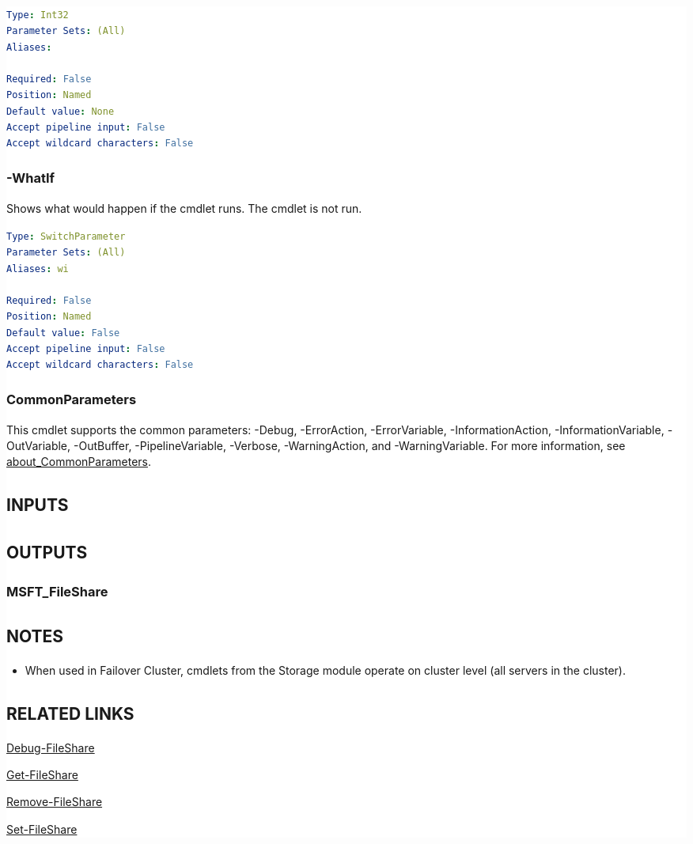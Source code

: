 ```yaml
Type: Int32
Parameter Sets: (All)
Aliases:

Required: False
Position: Named
Default value: None
Accept pipeline input: False
Accept wildcard characters: False
```

### -WhatIf
Shows what would happen if the cmdlet runs.
The cmdlet is not run.

```yaml
Type: SwitchParameter
Parameter Sets: (All)
Aliases: wi

Required: False
Position: Named
Default value: False
Accept pipeline input: False
Accept wildcard characters: False
```

### CommonParameters
This cmdlet supports the common parameters: -Debug, -ErrorAction, -ErrorVariable, -InformationAction, -InformationVariable, -OutVariable, -OutBuffer, -PipelineVariable, -Verbose, -WarningAction, and -WarningVariable. For more information, see [about_CommonParameters](http://go.microsoft.com/fwlink/?LinkID=113216).

## INPUTS

## OUTPUTS

### MSFT_FileShare

## NOTES

* When used in Failover Cluster, cmdlets from the Storage module operate on cluster level (all servers in the cluster).

## RELATED LINKS

[Debug-FileShare](./Debug-FileShare.md)

[Get-FileShare](./Get-FileShare.md)

[Remove-FileShare](./Remove-FileShare.md)

[Set-FileShare](./Set-FileShare.md)

